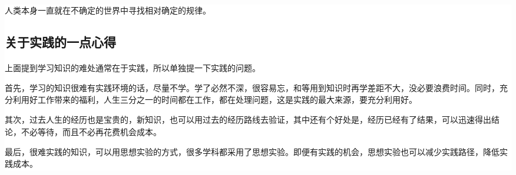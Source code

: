 人类本身一直就在不确定的世界中寻找相对确定的规律。

## 关于实践的一点心得

上面提到学习知识的难处通常在于实践，所以单独提一下实践的问题。

首先，学习的知识很难有实践环境的话，尽量不学。学了必然不深，很容易忘，和等用到知识时再学差距不大，没必要浪费时间。同时，充分利用好工作带来的福利，人生三分之一的时间都在工作，都在处理问题，这是实践的最大来源，要充分利用好。

其次，过去人生的经历也是宝贵的，新知识，也可以用过去的经历路线去验证，其中还有个好处是，经历已经有了结果，可以迅速得出结论，不必等待，而且不必再花费机会成本。

最后，很难实践的知识，可以用思想实验的方式，很多学科都采用了思想实验。即便有实践的机会，思想实验也可以减少实践路径，降低实践成本。



